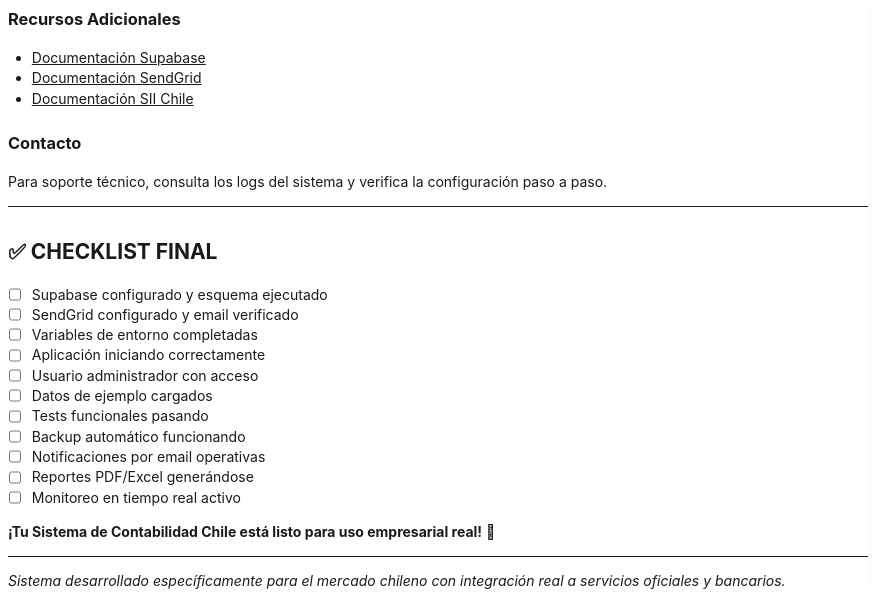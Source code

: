 ### Recursos Adicionales
- [Documentación Supabase](https://supabase.com/docs)
- [Documentación SendGrid](https://docs.sendgrid.com)
- [Documentación SII Chile](https://www.sii.cl/ayudas/ayudas_por_servicios/1956-dtes.html)

### Contacto
Para soporte técnico, consulta los logs del sistema y verifica la configuración paso a paso.

---

## ✅ CHECKLIST FINAL

- [ ] Supabase configurado y esquema ejecutado
- [ ] SendGrid configurado y email verificado
- [ ] Variables de entorno completadas
- [ ] Aplicación iniciando correctamente
- [ ] Usuario administrador con acceso
- [ ] Datos de ejemplo cargados
- [ ] Tests funcionales pasando
- [ ] Backup automático funcionando
- [ ] Notificaciones por email operativas
- [ ] Reportes PDF/Excel generándose
- [ ] Monitoreo en tiempo real activo

**¡Tu Sistema de Contabilidad Chile está listo para uso empresarial real!** 🎉

---

*Sistema desarrollado específicamente para el mercado chileno con integración real a servicios oficiales y bancarios.*
